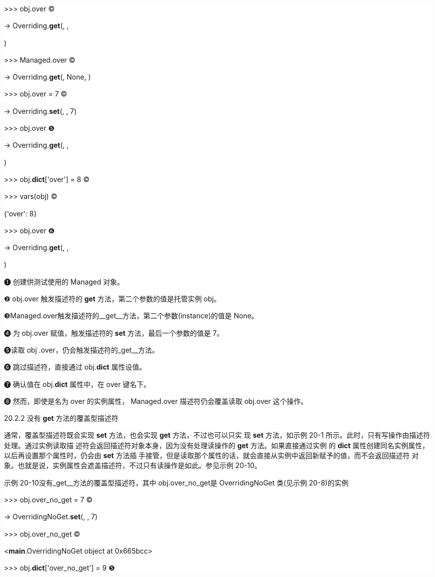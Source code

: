 \>>> obj.over ©

-> Overriding.__get__(<Overriding object>, <Managed object>,

<class Managed>)

\>>> Managed.over ©

-> Overriding.__get__(<Overriding object>, None, <class Managed>)

\>>> obj.over = 7 ©

-> Overriding.__set__(<Overriding object>, <Managed object>, 7)

\>>> obj.over ❺

-> Overriding.__get__(<Overriding object>, <Managed object>,

<class Managed>)

\>>> obj.__dict__['over'] = 8 ©

\>>> vars(obj) ©

{'over': 8}

\>>> obj.over ❻

-> Overriding.__get__(<Overriding object>, <Managed object>,

<class Managed>)

❶ 创建供测试使用的 Managed 对象。

❷ obj.over 触发描述符的 __get__ 方法，第二个参数的值是托管实例 obj。

❸Managed.over触发描述符的__get__方法，第二个参数(instance)的值是 None。

❹ 为 obj.over 赋值，触发描述符的 __set__ 方法，最后一个参数的值是 7。

❺读取 obj .over，仍会触发描述符的_get__方法。

❻ 跳过描述符，直接通过 obj.__dict__ 属性设值。

❼ 确认值在 obj.__dict__ 属性中，在 over 键名下。

❽ 然而，即使是名为 over 的实例属性， Managed.over 描述符仍会覆盖读取 obj.over 这个操作。

20.2.2 没有 __get__ 方法的覆盖型描述符

通常，覆盖型描述符既会实现 __set__ 方法，也会实现 __get__ 方法，不过也可以只实 现 __set__ 方法，如示例 20-1 所示。此时，只有写操作由描述符处理。通过实例读取描 述符会返回描述符对象本身，因为没有处理读操作的 __get__ 方法。如果直接通过实例 的 __dict__ 属性创建同名实例属性，以后再设置那个属性时，仍会由 __set__ 方法插 手接管，但是读取那个属性的话，就会直接从实例中返回新赋予的值，而不会返回描述符 对象。也就是说，实例属性会遮盖描述符，不过只有读操作是如此。参见示例 20-10。

示例 20-10没有_get__方法的覆盖型描述符，其中 obj.over_no_get是 OverridingNoGet 类(见示例 20-8)的实例

\>>> obj.over_no_get = 7    ©

-> OverridingNoGet.__set__(<OverridingNoGet object>, <Managed object>, 7)

\>>> obj.over_no_get ©

<__main__.OverridingNoGet object at 0x665bcc>

\>>> obj.__dict__['over_no_get'] = 9    ❺
